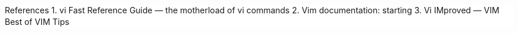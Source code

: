 References
	1. vi Fast Reference Guide — the motherload of vi commands
	2. Vim documentation: starting 
	3. Vi IMproved — VIM 
Best of VIM Tips 
